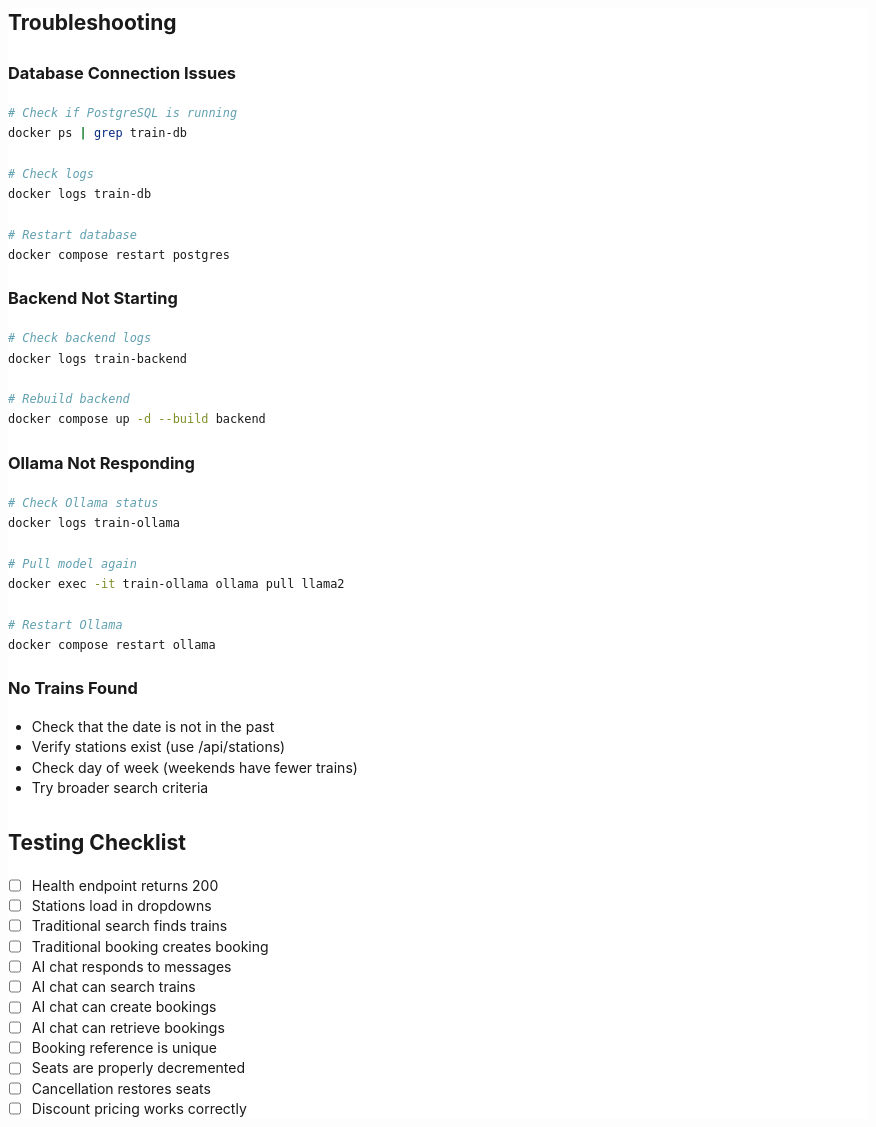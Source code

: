 ## Troubleshooting

### Database Connection Issues

```bash
# Check if PostgreSQL is running
docker ps | grep train-db

# Check logs
docker logs train-db

# Restart database
docker compose restart postgres
```

### Backend Not Starting

```bash
# Check backend logs
docker logs train-backend

# Rebuild backend
docker compose up -d --build backend
```

### Ollama Not Responding

```bash
# Check Ollama status
docker logs train-ollama

# Pull model again
docker exec -it train-ollama ollama pull llama2

# Restart Ollama
docker compose restart ollama
```

### No Trains Found

- Check that the date is not in the past
- Verify stations exist (use /api/stations)
- Check day of week (weekends have fewer trains)
- Try broader search criteria

## Testing Checklist

- [ ] Health endpoint returns 200
- [ ] Stations load in dropdowns
- [ ] Traditional search finds trains
- [ ] Traditional booking creates booking
- [ ] AI chat responds to messages
- [ ] AI chat can search trains
- [ ] AI chat can create bookings
- [ ] AI chat can retrieve bookings
- [ ] Booking reference is unique
- [ ] Seats are properly decremented
- [ ] Cancellation restores seats
- [ ] Discount pricing works correctly
